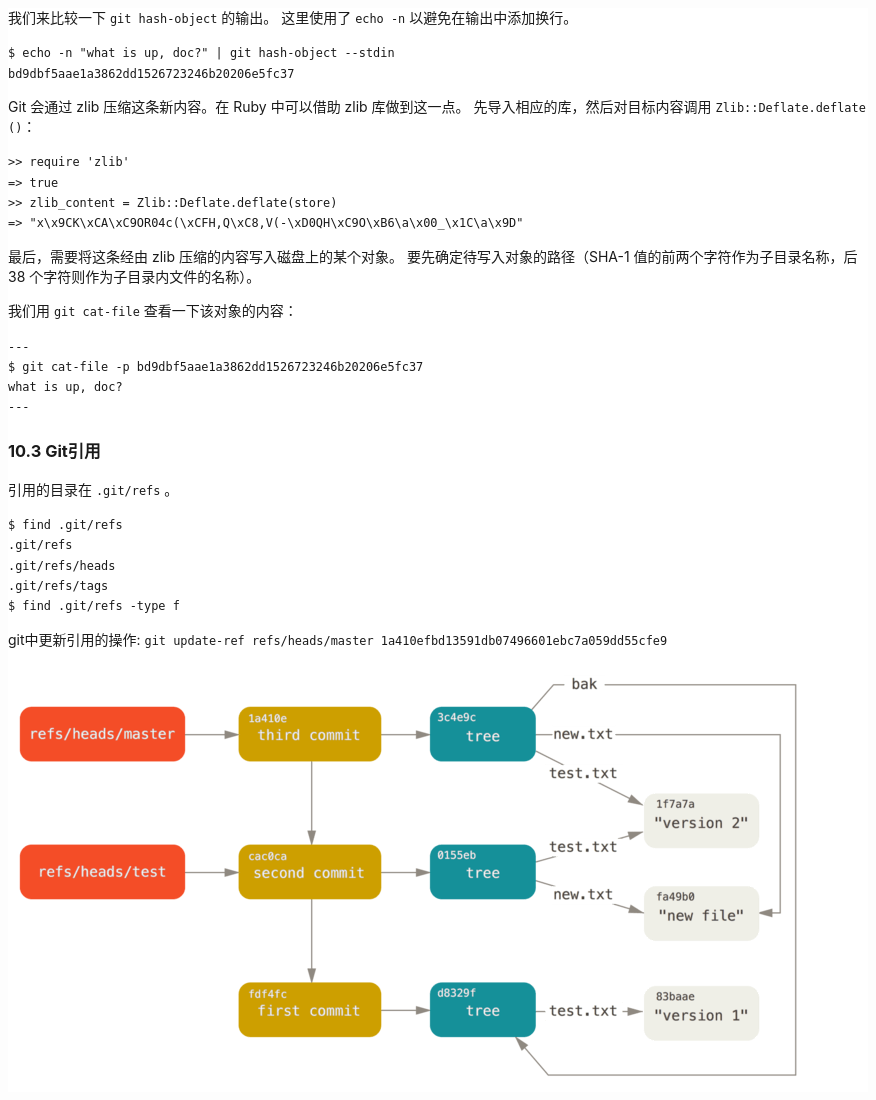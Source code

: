 我们来比较一下 `git hash-object` 的输出。 这里使用了 `echo -n` 以避免在输出中添加换行。

```console
$ echo -n "what is up, doc?" | git hash-object --stdin
bd9dbf5aae1a3862dd1526723246b20206e5fc37
```

Git 会通过 zlib 压缩这条新内容。在 Ruby 中可以借助 zlib 库做到这一点。 先导入相应的库，然后对目标内容调用 `Zlib::Deflate.deflate()`：

```console
>> require 'zlib'
=> true
>> zlib_content = Zlib::Deflate.deflate(store)
=> "x\x9CK\xCA\xC9OR04c(\xCFH,Q\xC8,V(-\xD0QH\xC9O\xB6\a\x00_\x1C\a\x9D"
```

最后，需要将这条经由 zlib 压缩的内容写入磁盘上的某个对象。 要先确定待写入对象的路径（SHA-1 值的前两个字符作为子目录名称，后 38 个字符则作为子目录内文件的名称）。

我们用 `git cat-file` 查看一下该对象的内容：

```console
---
$ git cat-file -p bd9dbf5aae1a3862dd1526723246b20206e5fc37
what is up, doc?
---
```

### 10.3 Git引用 ###

引用的目录在 `.git/refs` 。

```console
$ find .git/refs
.git/refs
.git/refs/heads
.git/refs/tags
$ find .git/refs -type f
```

git中更新引用的操作: `git update-ref refs/heads/master 1a410efbd13591db07496601ebc7a059dd55cfe9`

![包含分支引用的 Git 目录对象。](README.assets/data-model-4.png)
